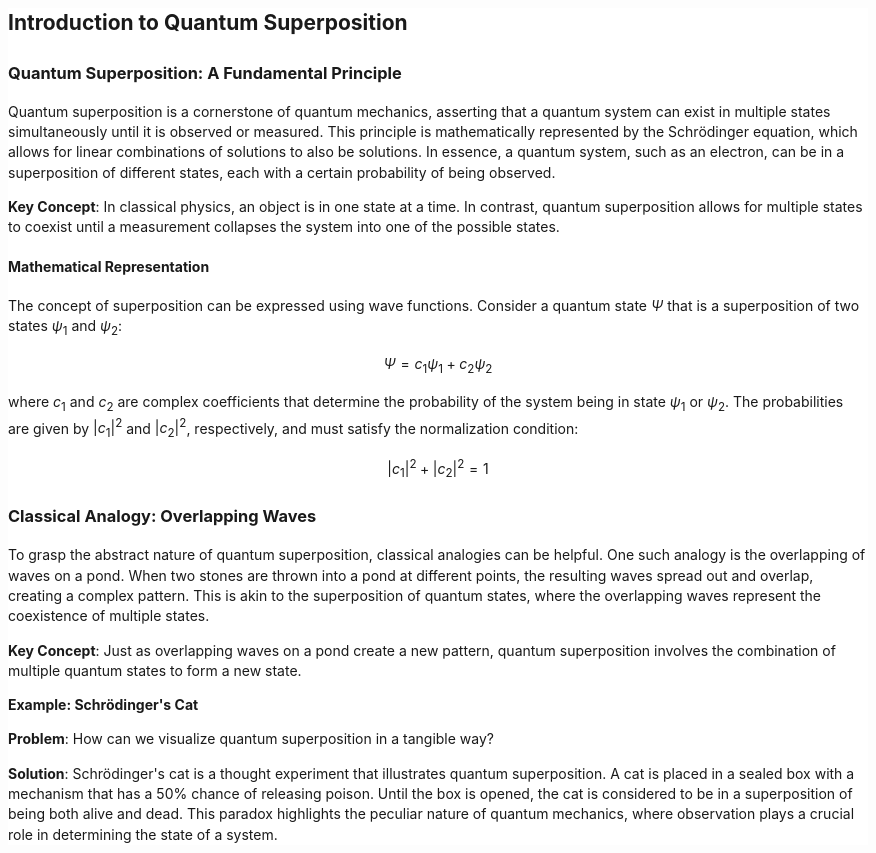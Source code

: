 ## Introduction to Quantum Superposition

### Quantum Superposition: A Fundamental Principle

Quantum superposition is a cornerstone of quantum mechanics, asserting that a quantum system can exist in multiple states simultaneously until it is observed or measured. This principle is mathematically represented by the Schrödinger equation, which allows for linear combinations of solutions to also be solutions. In essence, a quantum system, such as an electron, can be in a superposition of different states, each with a certain probability of being observed.

**Key Concept**: In classical physics, an object is in one state at a time. In contrast, quantum superposition allows for multiple states to coexist until a measurement collapses the system into one of the possible states.

#### Mathematical Representation

The concept of superposition can be expressed using wave functions. Consider a quantum state $\Psi$ that is a superposition of two states $\psi_1$ and $\psi_2$:

$$
\Psi = c_1 \psi_1 + c_2 \psi_2
$$

where $c_1$ and $c_2$ are complex coefficients that determine the probability of the system being in state $\psi_1$ or $\psi_2$. The probabilities are given by $|c_1|^2$ and $|c_2|^2$, respectively, and must satisfy the normalization condition:

$$
|c_1|^2 + |c_2|^2 = 1
$$

### Classical Analogy: Overlapping Waves

To grasp the abstract nature of quantum superposition, classical analogies can be helpful. One such analogy is the overlapping of waves on a pond. When two stones are thrown into a pond at different points, the resulting waves spread out and overlap, creating a complex pattern. This is akin to the superposition of quantum states, where the overlapping waves represent the coexistence of multiple states.

**Key Concept**: Just as overlapping waves on a pond create a new pattern, quantum superposition involves the combination of multiple quantum states to form a new state.

<div class="example-box" style="clear: both;">

**Example: Schrödinger's Cat**

**Problem**: How can we visualize quantum superposition in a tangible way?

**Solution**: Schrödinger's cat is a thought experiment that illustrates quantum superposition. A cat is placed in a sealed box with a mechanism that has a 50% chance of releasing poison. Until the box is opened, the cat is considered to be in a superposition of being both alive and dead. This paradox highlights the peculiar nature of quantum mechanics, where observation plays a crucial role in determining the state of a system.

</div>
